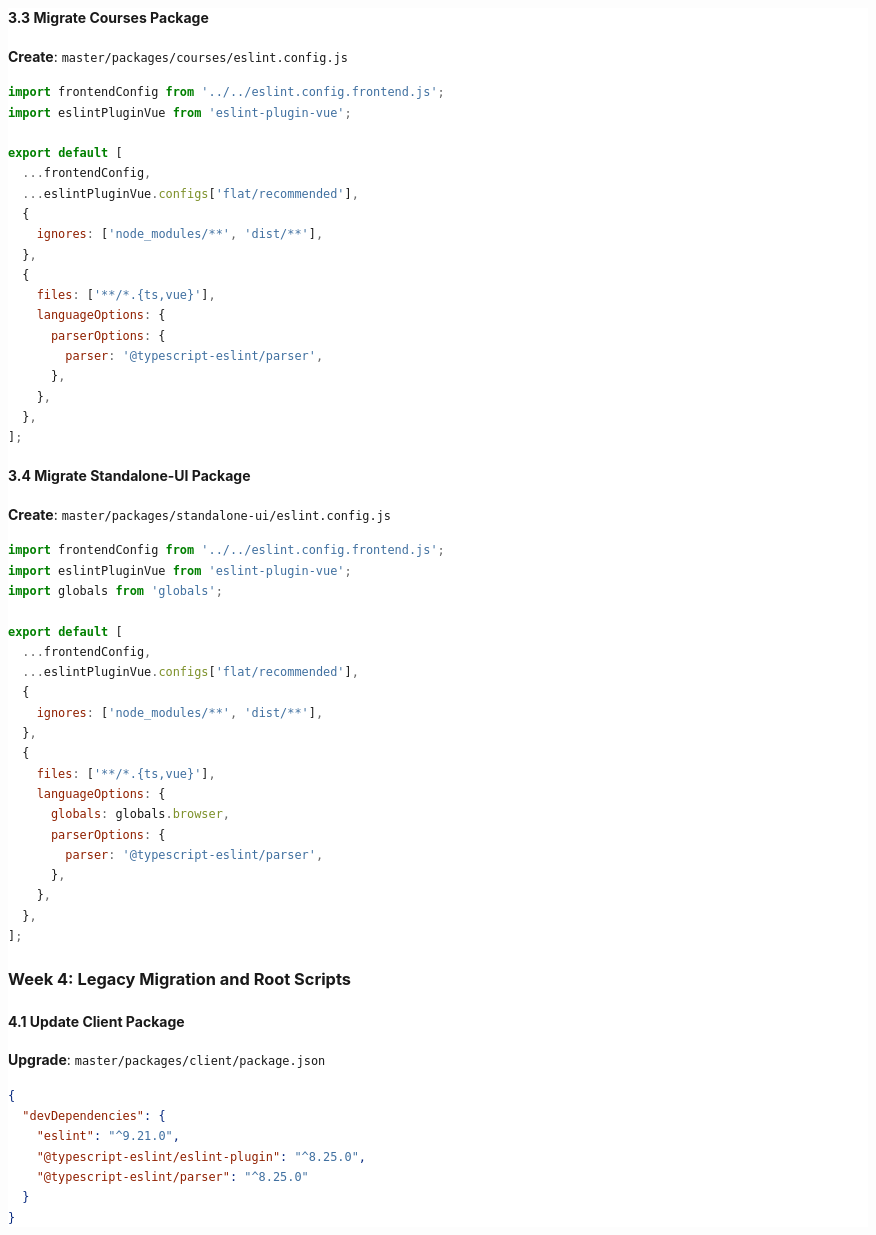 #### 3.3 Migrate Courses Package
**Create**: `master/packages/courses/eslint.config.js`
```javascript
import frontendConfig from '../../eslint.config.frontend.js';
import eslintPluginVue from 'eslint-plugin-vue';

export default [
  ...frontendConfig,
  ...eslintPluginVue.configs['flat/recommended'],
  {
    ignores: ['node_modules/**', 'dist/**'],
  },
  {
    files: ['**/*.{ts,vue}'],
    languageOptions: {
      parserOptions: {
        parser: '@typescript-eslint/parser',
      },
    },
  },
];
```

#### 3.4 Migrate Standalone-UI Package
**Create**: `master/packages/standalone-ui/eslint.config.js`
```javascript
import frontendConfig from '../../eslint.config.frontend.js';
import eslintPluginVue from 'eslint-plugin-vue';
import globals from 'globals';

export default [
  ...frontendConfig,
  ...eslintPluginVue.configs['flat/recommended'],
  {
    ignores: ['node_modules/**', 'dist/**'],
  },
  {
    files: ['**/*.{ts,vue}'],
    languageOptions: {
      globals: globals.browser,
      parserOptions: {
        parser: '@typescript-eslint/parser',
      },
    },
  },
];
```

### Week 4: Legacy Migration and Root Scripts

#### 4.1 Update Client Package
**Upgrade**: `master/packages/client/package.json`
```json
{
  "devDependencies": {
    "eslint": "^9.21.0",
    "@typescript-eslint/eslint-plugin": "^8.25.0",
    "@typescript-eslint/parser": "^8.25.0"
  }
}
```
